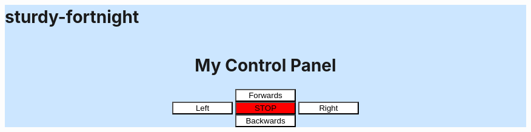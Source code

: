 # sturdy-fortnight

<?php

include 'db_connnection.php';
$conn = OpenCon();
//echo "Connected Successfully";
CloseCon($conn);

 ?>

 <!DOCTYPE html>
 <html>
 <head>
 <style>
  .center {
   display: flex;
   justify-content: center;
   align-items: center;
   height: 200px;

 }
 body {
     background-color: #cce6ff;
 }
 </style>
 </head>
 <body>

 <center><h1>My Control Panel</h1></center>

 <center><input style="background-color:white;width: 100px;" type="button" value="Forwards" onclick="window.location.href='http://192.168.64.2/practice/F.php'"></center>
 <center><input style="background-color:white;width: 100px;" type="button" value="Left" onclick="window.location.href='http://192.168.64.2/practice/L.php'">
 <input style="background-color:Red;width: 100px;" type="button" value="STOP" onclick="window.location.href='http://192.168.64.2/practice/S.php'">
 <input style="background-color:white;width: 100px;" type="button" value="Right" onclick="window.location.href='http://192.168.64.2/practice/R.php'"></center>
 <center><input style="background-color:white;width: 100px;" type="button" value="Backwards" onclick="window.location.href='http://192.168.64.2/practice/B.php'"></center>
 </body>
 </html>
